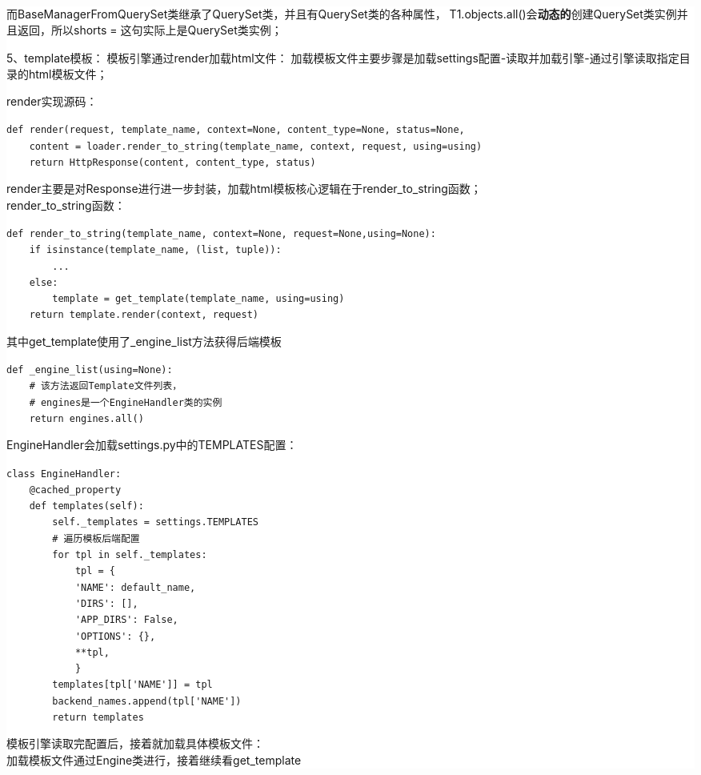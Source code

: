 而BaseManagerFromQuerySet类继承了QuerySet类，并且有QuerySet类的各种属性， T1.objects.all()会**动态的**创建QuerySet类实例并且返回，所以shorts = 这句实际上是QuerySet类实例；<br>

5、template模板：
模板引擎通过render加载html文件：
加载模板文件主要步骤是加载settings配置-读取并加载引擎-通过引擎读取指定目录的html模板文件；<br>

render实现源码：<br>

```
def render(request, template_name, context=None, content_type=None, status=None, 
    content = loader.render_to_string(template_name, context, request, using=using)
    return HttpResponse(content, content_type, status)
```
render主要是对Response进行进一步封装，加载html模板核心逻辑在于render_to_string函数；<br>
render_to_string函数：

```
def render_to_string(template_name, context=None, request=None,using=None):
    if isinstance(template_name, (list, tuple)):
        ...
    else:
        template = get_template(template_name, using=using)
    return template.render(context, request)
```
其中get_template使用了_engine_list方法获得后端模板

```
def _engine_list(using=None):
    # 该方法返回Template文件列表，
    # engines是一个EngineHandler类的实例
    return engines.all()
```
EngineHandler会加载settings.py中的TEMPLATES配置：

```
class EngineHandler:
    @cached_property
    def templates(self):
        self._templates = settings.TEMPLATES
        # 遍历模板后端配置
        for tpl in self._templates:
            tpl = {
            'NAME': default_name,
            'DIRS': [],
            'APP_DIRS': False,
            'OPTIONS': {},
            **tpl,
            }
        templates[tpl['NAME']] = tpl
        backend_names.append(tpl['NAME'])
        return templates
```
模板引擎读取完配置后，接着就加载具体模板文件：<br>
加载模板文件通过Engine类进行，接着继续看get_template<br>
